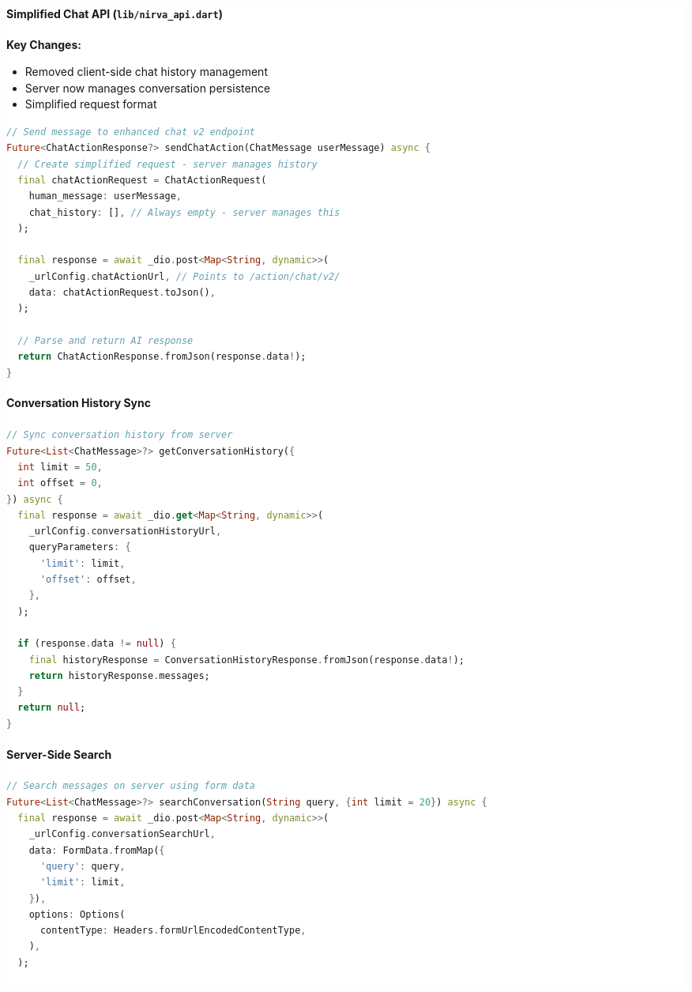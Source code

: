 #### Simplified Chat API (`lib/nirva_api.dart`)

**Key Changes:**
- Removed client-side chat history management
- Server now manages conversation persistence
- Simplified request format

```dart
// Send message to enhanced chat v2 endpoint
Future<ChatActionResponse?> sendChatAction(ChatMessage userMessage) async {
  // Create simplified request - server manages history
  final chatActionRequest = ChatActionRequest(
    human_message: userMessage,
    chat_history: [], // Always empty - server manages this
  );
  
  final response = await _dio.post<Map<String, dynamic>>(
    _urlConfig.chatActionUrl, // Points to /action/chat/v2/
    data: chatActionRequest.toJson(),
  );
  
  // Parse and return AI response
  return ChatActionResponse.fromJson(response.data!);
}
```

#### Conversation History Sync

```dart
// Sync conversation history from server
Future<List<ChatMessage>?> getConversationHistory({
  int limit = 50,
  int offset = 0,
}) async {
  final response = await _dio.get<Map<String, dynamic>>(
    _urlConfig.conversationHistoryUrl,
    queryParameters: {
      'limit': limit,
      'offset': offset,
    },
  );
  
  if (response.data != null) {
    final historyResponse = ConversationHistoryResponse.fromJson(response.data!);
    return historyResponse.messages;
  }
  return null;
}
```

#### Server-Side Search

```dart
// Search messages on server using form data
Future<List<ChatMessage>?> searchConversation(String query, {int limit = 20}) async {
  final response = await _dio.post<Map<String, dynamic>>(
    _urlConfig.conversationSearchUrl,
    data: FormData.fromMap({
      'query': query,
      'limit': limit,
    }),
    options: Options(
      contentType: Headers.formUrlEncodedContentType,
    ),
  );
  
```